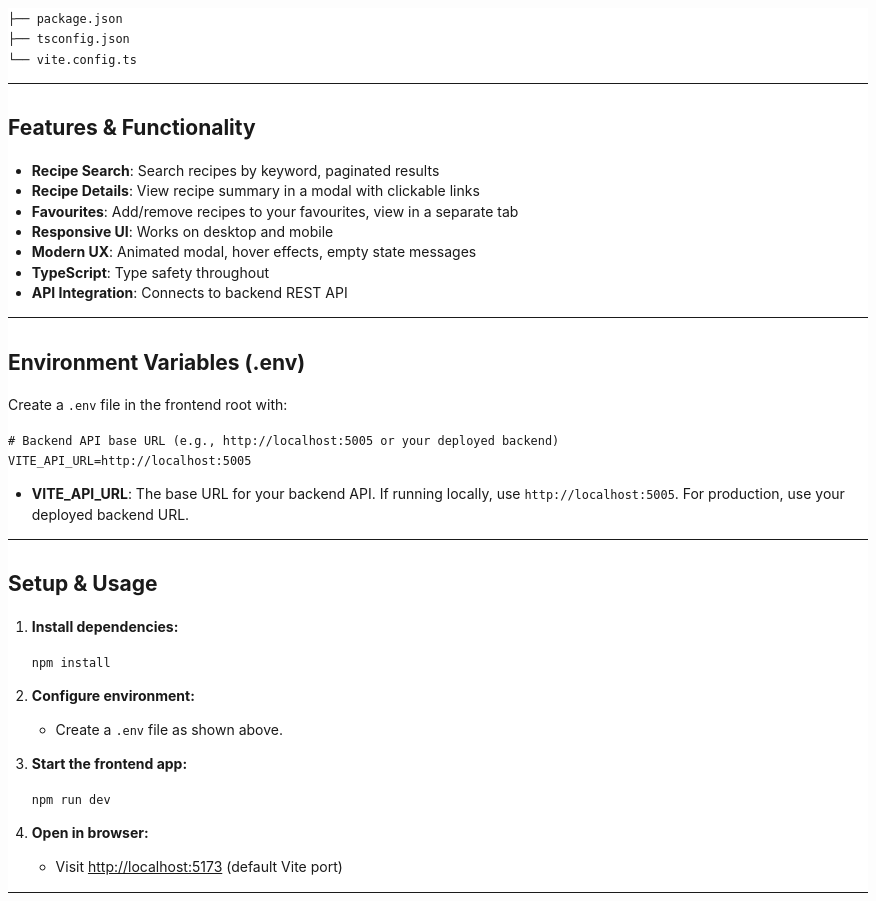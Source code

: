 ```bash
├── package.json
├── tsconfig.json
└── vite.config.ts
```

---

## Features & Functionality

- **Recipe Search**: Search recipes by keyword, paginated results
- **Recipe Details**: View recipe summary in a modal with clickable links
- **Favourites**: Add/remove recipes to your favourites, view in a separate tab
- **Responsive UI**: Works on desktop and mobile
- **Modern UX**: Animated modal, hover effects, empty state messages
- **TypeScript**: Type safety throughout
- **API Integration**: Connects to backend REST API

---

## Environment Variables (.env)

Create a `.env` file in the frontend root with:

```env
# Backend API base URL (e.g., http://localhost:5005 or your deployed backend)
VITE_API_URL=http://localhost:5005
```

- **VITE_API_URL**: The base URL for your backend API. If running locally, use `http://localhost:5005`. For production, use your deployed backend URL.

---

## Setup & Usage

1. **Install dependencies:**

   ```bash
   npm install
   ```

2. **Configure environment:**

   - Create a `.env` file as shown above.

3. **Start the frontend app:**

   ```bash
   npm run dev
   ```

4. **Open in browser:**
   - Visit [http://localhost:5173](http://localhost:5173) (default Vite port)

---
